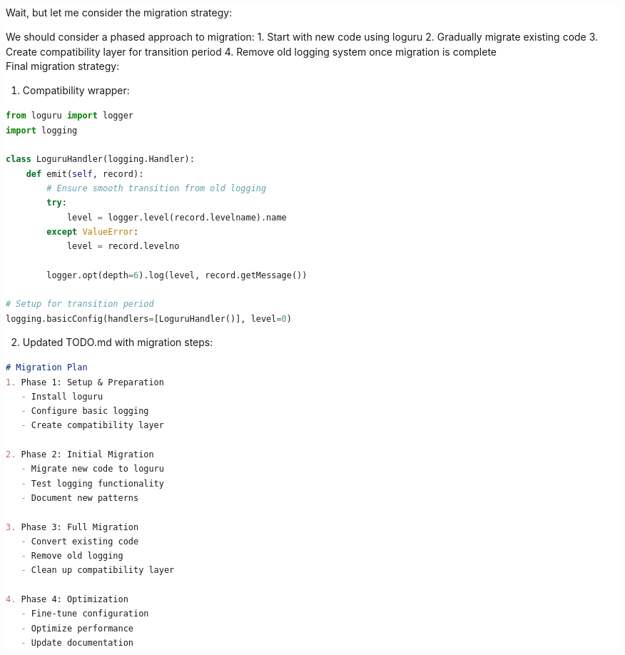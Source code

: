 Wait, but let me consider the migration strategy:

<aside>
We should consider a phased approach to migration:
1. Start with new code using loguru
2. Gradually migrate existing code
3. Create compatibility layer for transition period
4. Remove old logging system once migration is complete
</aside>

<output>
Final migration strategy:

1. Compatibility wrapper:
```python
from loguru import logger
import logging

class LoguruHandler(logging.Handler):
    def emit(self, record):
        # Ensure smooth transition from old logging
        try:
            level = logger.level(record.levelname).name
        except ValueError:
            level = record.levelno

        logger.opt(depth=6).log(level, record.getMessage())

# Setup for transition period
logging.basicConfig(handlers=[LoguruHandler()], level=0)
```

2. Updated TODO.md with migration steps:
```markdown
# Migration Plan
1. Phase 1: Setup & Preparation
   - Install loguru
   - Configure basic logging
   - Create compatibility layer

2. Phase 2: Initial Migration
   - Migrate new code to loguru
   - Test logging functionality
   - Document new patterns

3. Phase 3: Full Migration
   - Convert existing code
   - Remove old logging
   - Clean up compatibility layer

4. Phase 4: Optimization
   - Fine-tune configuration
   - Optimize performance
   - Update documentation
```
</output>

